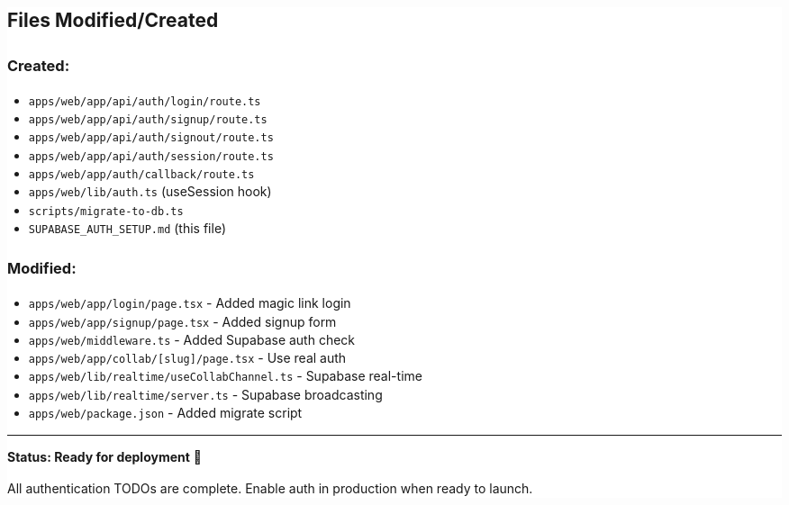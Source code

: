## Files Modified/Created

### Created:
- `apps/web/app/api/auth/login/route.ts`
- `apps/web/app/api/auth/signup/route.ts`
- `apps/web/app/api/auth/signout/route.ts`
- `apps/web/app/api/auth/session/route.ts`
- `apps/web/app/auth/callback/route.ts`
- `apps/web/lib/auth.ts` (useSession hook)
- `scripts/migrate-to-db.ts`
- `SUPABASE_AUTH_SETUP.md` (this file)

### Modified:
- `apps/web/app/login/page.tsx` - Added magic link login
- `apps/web/app/signup/page.tsx` - Added signup form
- `apps/web/middleware.ts` - Added Supabase auth check
- `apps/web/app/collab/[slug]/page.tsx` - Use real auth
- `apps/web/lib/realtime/useCollabChannel.ts` - Supabase real-time
- `apps/web/lib/realtime/server.ts` - Supabase broadcasting
- `apps/web/package.json` - Added migrate script

---

**Status: Ready for deployment** 🚀

All authentication TODOs are complete. Enable auth in production when ready to launch.

